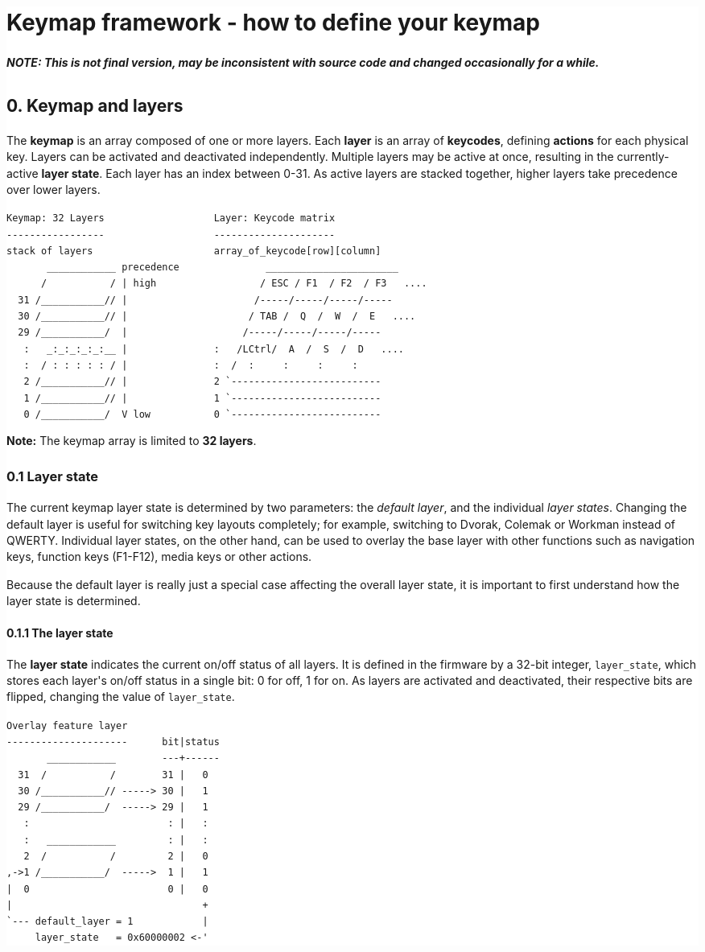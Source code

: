 Keymap framework - how to define your keymap
============================================
***NOTE: This is not final version, may be inconsistent with source code and changed occasionally for a while.***

## 0. Keymap and layers
The **keymap** is an array composed of one or more layers.
Each **layer** is an array of **keycodes**, defining **actions** for each physical key.
Layers can be activated and deactivated independently. Multiple layers may be active at once, resulting in the currently-active **layer state**. Each layer has an index between 0-31. As active layers are stacked together, higher layers take precedence over lower layers.

    Keymap: 32 Layers                   Layer: Keycode matrix
    -----------------                   ---------------------
    stack of layers                     array_of_keycode[row][column]
           ____________ precedence               _______________________
          /           / | high                  / ESC / F1  / F2  / F3   ....
      31 /___________// |                      /-----/-----/-----/-----
      30 /___________// |                     / TAB /  Q  /  W  /  E   ....
      29 /___________/  |                    /-----/-----/-----/-----
       :   _:_:_:_:_:__ |               :   /LCtrl/  A  /  S  /  D   ....
       :  / : : : : : / |               :  /  :     :     :     :
       2 /___________// |               2 `--------------------------
       1 /___________// |               1 `--------------------------
       0 /___________/  V low           0 `--------------------------

**Note:** The keymap array is limited to **32 layers**.



### 0.1 Layer state
The current keymap layer state is determined by two parameters: the *default layer*, and the individual *layer states*. Changing the default layer is useful for switching key layouts completely; for example, switching to Dvorak, Colemak or Workman instead of QWERTY. Individual layer states, on the other hand, can be used to overlay the base layer with other functions such as navigation keys, function keys (F1-F12), media keys or other actions.

Because the default layer is really just a special case affecting the overall layer state, it is important to first understand how the layer state is determined.

#### 0.1.1 The layer state
The **layer state** indicates the current on/off status of all layers. It is defined in the firmware by a 32-bit integer, `layer_state`, which stores each layer's on/off status in a single bit: 0 for off, 1 for on. As layers are activated and deactivated, their respective bits are flipped, changing the value of `layer_state`.

    Overlay feature layer
    ---------------------      bit|status
           ____________        ---+------
      31  /           /        31 |   0
      30 /___________// -----> 30 |   1
      29 /___________/  -----> 29 |   1
       :                        : |   :
       :   ____________         : |   :
       2  /           /         2 |   0
    ,->1 /___________/  ----->  1 |   1
    |  0                        0 |   0
    |                                 +
    `--- default_layer = 1            |
         layer_state   = 0x60000002 <-'


[HID_usage]: http://www.usb.org/developers/hidpage/Hut1_12v2.pdf
[dual_role]: http://en.wikipedia.org/wiki/Modifier_key#Dual-role_keys
